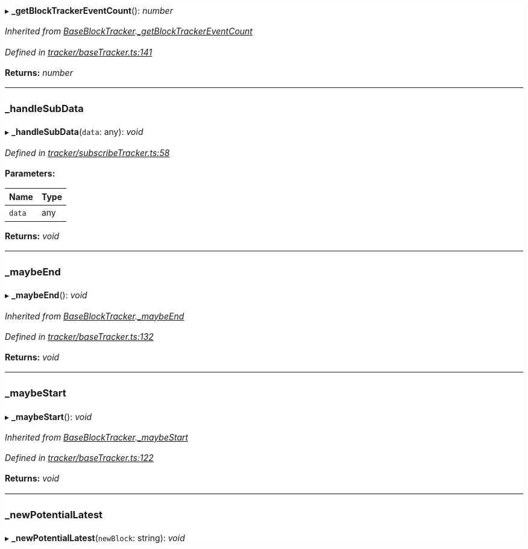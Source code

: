 ▸ **_getBlockTrackerEventCount**(): *number*

*Inherited from [BaseBlockTracker](baseblocktracker.md).[_getBlockTrackerEventCount](baseblocktracker.md#_getblocktrackereventcount)*

*Defined in [tracker/baseTracker.ts:141](https://github.com/harmony-one/sdk/blob/3ec028a/packages/harmony-network/src/tracker/baseTracker.ts#L141)*

**Returns:** *number*

___

###  _handleSubData

▸ **_handleSubData**(`data`: any): *void*

*Defined in [tracker/subscribeTracker.ts:58](https://github.com/harmony-one/sdk/blob/3ec028a/packages/harmony-network/src/tracker/subscribeTracker.ts#L58)*

**Parameters:**

Name | Type |
------ | ------ |
`data` | any |

**Returns:** *void*

___

###  _maybeEnd

▸ **_maybeEnd**(): *void*

*Inherited from [BaseBlockTracker](baseblocktracker.md).[_maybeEnd](baseblocktracker.md#_maybeend)*

*Defined in [tracker/baseTracker.ts:132](https://github.com/harmony-one/sdk/blob/3ec028a/packages/harmony-network/src/tracker/baseTracker.ts#L132)*

**Returns:** *void*

___

###  _maybeStart

▸ **_maybeStart**(): *void*

*Inherited from [BaseBlockTracker](baseblocktracker.md).[_maybeStart](baseblocktracker.md#_maybestart)*

*Defined in [tracker/baseTracker.ts:122](https://github.com/harmony-one/sdk/blob/3ec028a/packages/harmony-network/src/tracker/baseTracker.ts#L122)*

**Returns:** *void*

___

###  _newPotentialLatest

▸ **_newPotentialLatest**(`newBlock`: string): *void*
